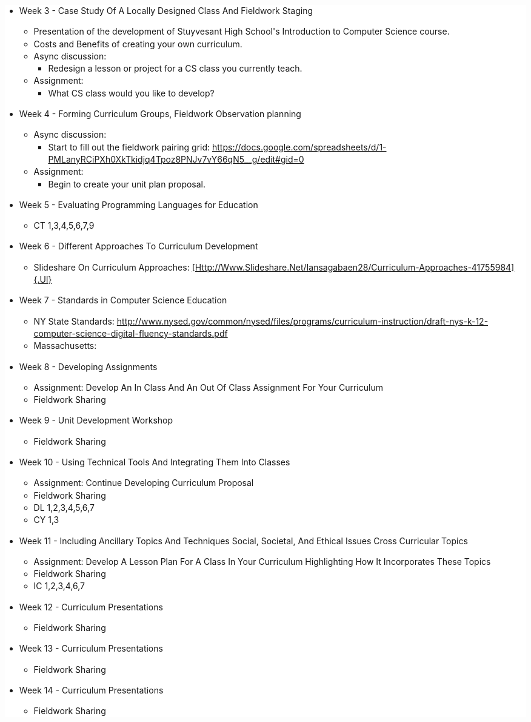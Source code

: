 * Week 3 - Case Study Of A Locally Designed Class And Fieldwork Staging
  * Presentation of the development of Stuyvesant High School's Introduction to Computer Science course.
  * Costs and Benefits of creating your own curriculum.
  * Async discussion:
    * Redesign a lesson or project for a CS class you currently teach.
  * Assignment:
    * What CS class would you like to develop?

* Week 4 - Forming Curriculum Groups, Fieldwork Observation planning
  * Async discussion:
    * Start to fill out the fieldwork pairing grid: https://docs.google.com/spreadsheets/d/1-PMLanyRCiPXh0XkTkidjq4Tpoz8PNJv7vY66qN5__g/edit#gid=0
  * Assignment:
    * Begin to create your unit plan proposal.

* Week 5 - Evaluating Programming Languages for Education
  * CT 1,3,4,5,6,7,9

* Week 6 - Different Approaches To Curriculum Development
  * Slideshare On Curriculum Approaches: [[Http://Www.Slideshare.Net/Iansagabaen28/Curriculum-Approaches-41755984]{.Ul}](Http://Www.Slideshare.Net/Iansagabaen28/Curriculum-Approaches-41755984)

* Week 7 - Standards in Computer Science Education
  * NY State Standards: http://www.nysed.gov/common/nysed/files/programs/curriculum-instruction/draft-nys-k-12-computer-science-digital-fluency-standards.pdf
  * Massachusetts:

* Week 8 - Developing Assignments
  - Assignment: Develop An In Class And An Out Of Class Assignment For Your Curriculum
  - Fieldwork Sharing

* Week 9 - Unit Development Workshop
  * Fieldwork Sharing

* Week 10 - Using Technical Tools And Integrating Them Into Classes
  * Assignment: Continue Developing Curriculum Proposal
  * Fieldwork Sharing
  * DL 1,2,3,4,5,6,7
  * CY 1,3
  
* Week 11 - Including Ancillary Topics And Techniques Social, Societal, And Ethical Issues Cross Curricular Topics
  * Assignment: Develop A Lesson Plan For A Class In Your Curriculum Highlighting How It Incorporates These Topics
  * Fieldwork Sharing
  * IC 1,2,3,4,6,7 
* Week 12 - Curriculum Presentations
  * Fieldwork Sharing

* Week 13 - Curriculum Presentations
  * Fieldwork Sharing

* Week 14 - Curriculum Presentations
  * Fieldwork Sharing
